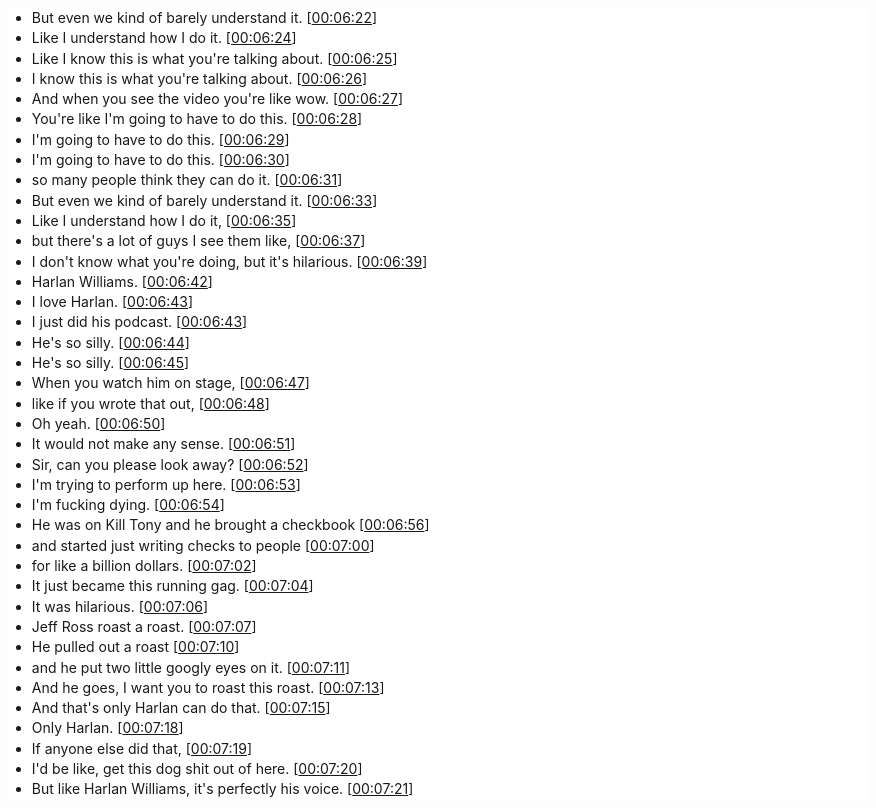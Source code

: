 *  But even we kind of barely understand it. [[00:06:22](https://www.youtube.com/watch?v=FD-T6QIuxj8&t=382.0s)]
*  Like I understand how I do it. [[00:06:24](https://www.youtube.com/watch?v=FD-T6QIuxj8&t=384.0s)]
*  Like I know this is what you're talking about. [[00:06:25](https://www.youtube.com/watch?v=FD-T6QIuxj8&t=385.0s)]
*  I know this is what you're talking about. [[00:06:26](https://www.youtube.com/watch?v=FD-T6QIuxj8&t=386.0s)]
*  And when you see the video you're like wow. [[00:06:27](https://www.youtube.com/watch?v=FD-T6QIuxj8&t=387.0s)]
*  You're like I'm going to have to do this. [[00:06:28](https://www.youtube.com/watch?v=FD-T6QIuxj8&t=388.0s)]
*  I'm going to have to do this. [[00:06:29](https://www.youtube.com/watch?v=FD-T6QIuxj8&t=389.0s)]
*  I'm going to have to do this. [[00:06:30](https://www.youtube.com/watch?v=FD-T6QIuxj8&t=390.0s)]
*  so many people think they can do it. [[00:06:31](https://www.youtube.com/watch?v=FD-T6QIuxj8&t=391.0s)]
*  But even we kind of barely understand it. [[00:06:33](https://www.youtube.com/watch?v=FD-T6QIuxj8&t=393.0s)]
*  Like I understand how I do it, [[00:06:35](https://www.youtube.com/watch?v=FD-T6QIuxj8&t=395.32s)]
*  but there's a lot of guys I see them like, [[00:06:37](https://www.youtube.com/watch?v=FD-T6QIuxj8&t=397.28s)]
*  I don't know what you're doing, but it's hilarious. [[00:06:39](https://www.youtube.com/watch?v=FD-T6QIuxj8&t=399.88s)]
*  Harlan Williams. [[00:06:42](https://www.youtube.com/watch?v=FD-T6QIuxj8&t=402.28s)]
*  I love Harlan. [[00:06:43](https://www.youtube.com/watch?v=FD-T6QIuxj8&t=403.12s)]
*  I just did his podcast. [[00:06:43](https://www.youtube.com/watch?v=FD-T6QIuxj8&t=403.94s)]
*  He's so silly. [[00:06:44](https://www.youtube.com/watch?v=FD-T6QIuxj8&t=404.78s)]
*  He's so silly. [[00:06:45](https://www.youtube.com/watch?v=FD-T6QIuxj8&t=405.84s)]
*  When you watch him on stage, [[00:06:47](https://www.youtube.com/watch?v=FD-T6QIuxj8&t=407.24s)]
*  like if you wrote that out, [[00:06:48](https://www.youtube.com/watch?v=FD-T6QIuxj8&t=408.28s)]
*  Oh yeah. [[00:06:50](https://www.youtube.com/watch?v=FD-T6QIuxj8&t=410.4s)]
*  It would not make any sense. [[00:06:51](https://www.youtube.com/watch?v=FD-T6QIuxj8&t=411.24s)]
*  Sir, can you please look away? [[00:06:52](https://www.youtube.com/watch?v=FD-T6QIuxj8&t=412.08s)]
*  I'm trying to perform up here. [[00:06:53](https://www.youtube.com/watch?v=FD-T6QIuxj8&t=413.16s)]
*  I'm fucking dying. [[00:06:54](https://www.youtube.com/watch?v=FD-T6QIuxj8&t=414.8s)]
*  He was on Kill Tony and he brought a checkbook [[00:06:56](https://www.youtube.com/watch?v=FD-T6QIuxj8&t=416.56s)]
*  and started just writing checks to people [[00:07:00](https://www.youtube.com/watch?v=FD-T6QIuxj8&t=420.52s)]
*  for like a billion dollars. [[00:07:02](https://www.youtube.com/watch?v=FD-T6QIuxj8&t=422.79999999999995s)]
*  It just became this running gag. [[00:07:04](https://www.youtube.com/watch?v=FD-T6QIuxj8&t=424.47999999999996s)]
*  It was hilarious. [[00:07:06](https://www.youtube.com/watch?v=FD-T6QIuxj8&t=426.35999999999996s)]
*  Jeff Ross roast a roast. [[00:07:07](https://www.youtube.com/watch?v=FD-T6QIuxj8&t=427.76s)]
*  He pulled out a roast [[00:07:10](https://www.youtube.com/watch?v=FD-T6QIuxj8&t=430.32s)]
*  and he put two little googly eyes on it. [[00:07:11](https://www.youtube.com/watch?v=FD-T6QIuxj8&t=431.56s)]
*  And he goes, I want you to roast this roast. [[00:07:13](https://www.youtube.com/watch?v=FD-T6QIuxj8&t=433.64s)]
*  And that's only Harlan can do that. [[00:07:15](https://www.youtube.com/watch?v=FD-T6QIuxj8&t=435.71999999999997s)]
*  Only Harlan. [[00:07:18](https://www.youtube.com/watch?v=FD-T6QIuxj8&t=438.32s)]
*  If anyone else did that, [[00:07:19](https://www.youtube.com/watch?v=FD-T6QIuxj8&t=439.15999999999997s)]
*  I'd be like, get this dog shit out of here. [[00:07:20](https://www.youtube.com/watch?v=FD-T6QIuxj8&t=440.0s)]
*  But like Harlan Williams, it's perfectly his voice. [[00:07:21](https://www.youtube.com/watch?v=FD-T6QIuxj8&t=441.24s)]